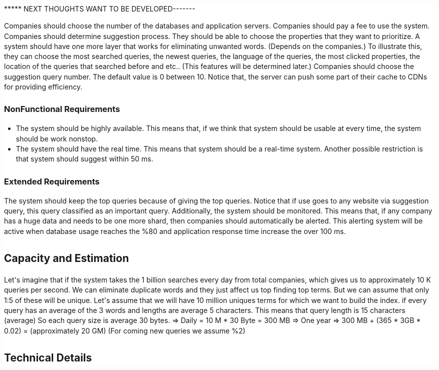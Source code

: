 ***** NEXT THOUGHTS WANT TO BE DEVELOPED-------

Companies should choose the number of the databases and application servers.
Companies should pay a fee to use the system.
Companies should determine suggestion process. They should be able to choose the properties that they want to prioritize.
A system should have one more layer that works for eliminating unwanted words. (Depends on the companies.) To illustrate this, they can 
    choose the most searched queries, the newest queries, the language of the queries, the most clicked
properties, the location of the queries that searched before and etc.. (This features will be determined later.)
Companies should choose the suggestion query number. The default value is 0 between 10.
Notice that, the server can push some part of their cache to CDNs for providing efficiency.

### NonFunctional Requirements

* The system should be highly available. This means that, if we think that system should be usable at every time, the system should be work 
nonstop.
* The system should have the real time. This means that system should be a real-time system. Another possible restriction is that system 
should suggest within 50 ms.

### Extended Requirements

The system should keep the top queries because of giving the top queries.
Notice that if use goes to any website via suggestion query, this query classified as an important query.
Additionally, the system should be monitored. This means that, if any company has a huge data and needs to be one more shard, then 
companies should automatically be alerted. This alerting system will be active when database usage reaches the %80 and application 
response time increase the over 100 ms.

## Capacity and Estimation

Let's imagine that if the system takes the 1 billion searches every day from total companies, which gives us to approximately 10 K 
queries per second. We can eliminate duplicate words and they just affect us top finding top terms. But we can assume that only 1:5 of 
these will be unique. Let's assume that we will have 10 million uniques terms for which we want to build the index.
if every query has an average of the 3 words and lengths are average 5 characters. This means that query length is 15 characters 
(average) So each query size is average 30 bytes.
=> Daily = 10 M * 30 Byte = 300 MB
=> One year => 300 MB + (365 * 3GB * 0.02) = (approximately 20 GM) (For coming new queries we assume %2)

## Technical Details
